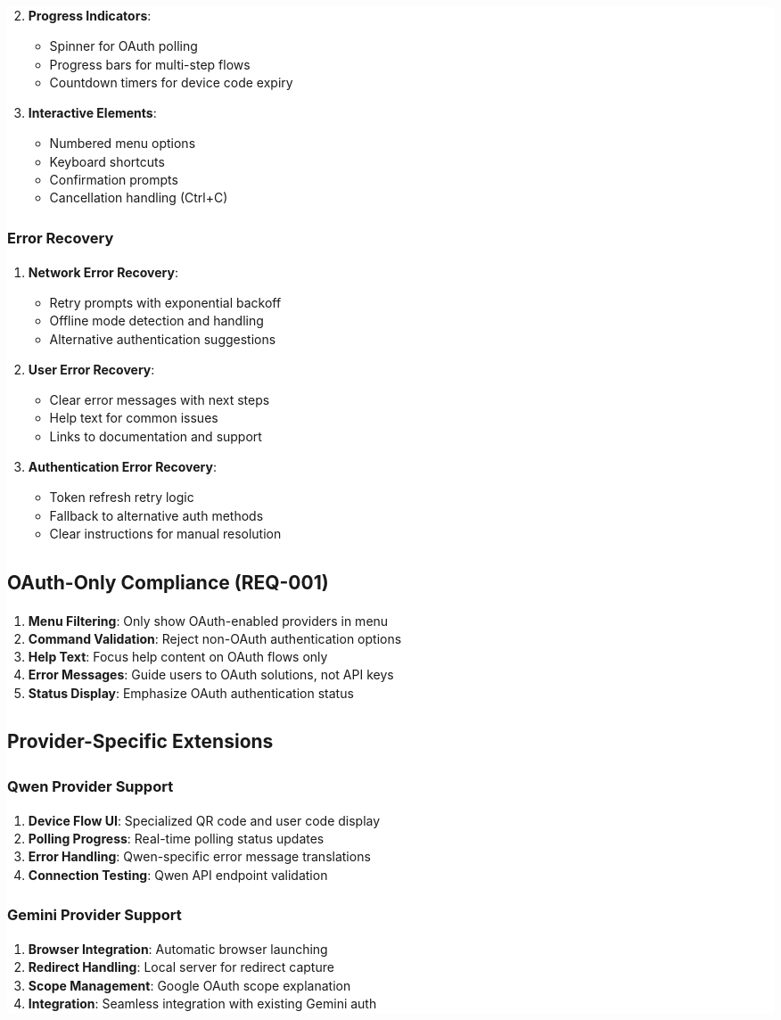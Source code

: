 2. **Progress Indicators**:
   - Spinner for OAuth polling
   - Progress bars for multi-step flows
   - Countdown timers for device code expiry

3. **Interactive Elements**:
   - Numbered menu options
   - Keyboard shortcuts
   - Confirmation prompts
   - Cancellation handling (Ctrl+C)

### Error Recovery
1. **Network Error Recovery**:
   - Retry prompts with exponential backoff
   - Offline mode detection and handling
   - Alternative authentication suggestions

2. **User Error Recovery**:
   - Clear error messages with next steps
   - Help text for common issues
   - Links to documentation and support

3. **Authentication Error Recovery**:
   - Token refresh retry logic
   - Fallback to alternative auth methods
   - Clear instructions for manual resolution

## OAuth-Only Compliance (REQ-001)

1. **Menu Filtering**: Only show OAuth-enabled providers in menu
2. **Command Validation**: Reject non-OAuth authentication options
3. **Help Text**: Focus help content on OAuth flows only
4. **Error Messages**: Guide users to OAuth solutions, not API keys
5. **Status Display**: Emphasize OAuth authentication status

## Provider-Specific Extensions

### Qwen Provider Support
1. **Device Flow UI**: Specialized QR code and user code display
2. **Polling Progress**: Real-time polling status updates
3. **Error Handling**: Qwen-specific error message translations
4. **Connection Testing**: Qwen API endpoint validation

### Gemini Provider Support
1. **Browser Integration**: Automatic browser launching
2. **Redirect Handling**: Local server for redirect capture
3. **Scope Management**: Google OAuth scope explanation
4. **Integration**: Seamless integration with existing Gemini auth